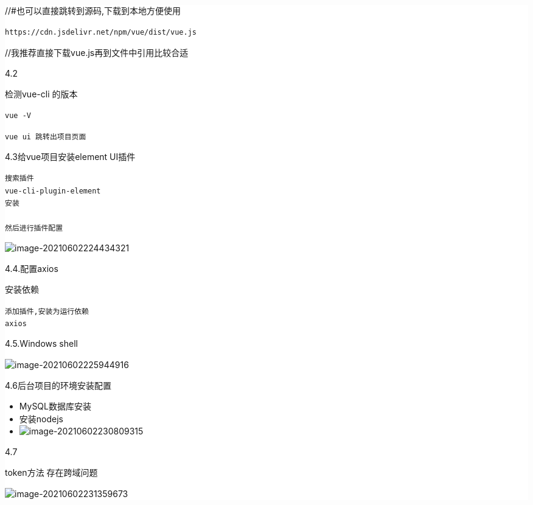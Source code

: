 //#也可以直接跳转到源码,下载到本地方便使用

```
https://cdn.jsdelivr.net/npm/vue/dist/vue.js
```

//我推荐直接下载vue.js再到文件中引用比较合适



4.2

检测vue-cli 的版本

```
vue -V
```



```
vue ui 跳转出项目页面
```

4.3给vue项目安装element UI插件

```
搜索插件
vue-cli-plugin-element 
安装

然后进行插件配置
```

![image-20210602224434321](C:\Users\inui\AppData\Roaming\Typora\typora-user-images\image-20210602224434321.png)

4.4.配置axios

安装依赖

```
添加插件,安装为运行依赖
axios
```

4.5.Windows shell

![image-20210602225944916](C:\Users\inui\AppData\Roaming\Typora\typora-user-images\image-20210602225944916.png)

4.6后台项目的环境安装配置

- MySQL数据库安装
- 安装nodejs
- ![image-20210602230809315](C:\Users\inui\AppData\Roaming\Typora\typora-user-images\image-20210602230809315.png)

4.7

token方法 存在跨域问题

![image-20210602231359673](C:\Users\inui\AppData\Roaming\Typora\typora-user-images\image-20210602231359673.png)
